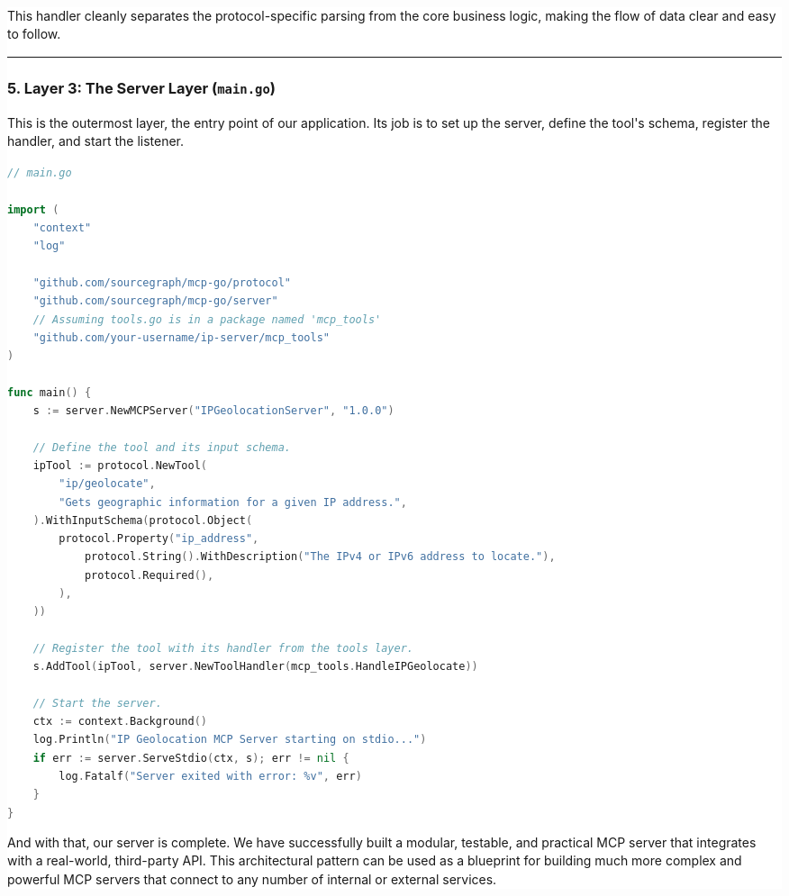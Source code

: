 This handler cleanly separates the protocol-specific parsing from the core business logic, making the flow of data clear and easy to follow.

---

### **5. Layer 3: The Server Layer (`main.go`)**

This is the outermost layer, the entry point of our application. Its job is to set up the server, define the tool's schema, register the handler, and start the listener.

```go
// main.go

import (
	"context"
	"log"

	"github.com/sourcegraph/mcp-go/protocol"
	"github.com/sourcegraph/mcp-go/server"
    // Assuming tools.go is in a package named 'mcp_tools'
    "github.com/your-username/ip-server/mcp_tools"
)

func main() {
	s := server.NewMCPServer("IPGeolocationServer", "1.0.0")

	// Define the tool and its input schema.
	ipTool := protocol.NewTool(
		"ip/geolocate",
		"Gets geographic information for a given IP address.",
	).WithInputSchema(protocol.Object(
		protocol.Property("ip_address", 
			protocol.String().WithDescription("The IPv4 or IPv6 address to locate."), 
			protocol.Required(),
		),
	))

	// Register the tool with its handler from the tools layer.
	s.AddTool(ipTool, server.NewToolHandler(mcp_tools.HandleIPGeolocate))

	// Start the server.
	ctx := context.Background()
	log.Println("IP Geolocation MCP Server starting on stdio...")
	if err := server.ServeStdio(ctx, s); err != nil {
		log.Fatalf("Server exited with error: %v", err)
	}
}
```

And with that, our server is complete. We have successfully built a modular, testable, and practical MCP server that integrates with a real-world, third-party API. This architectural pattern can be used as a blueprint for building much more complex and powerful MCP servers that connect to any number of internal or external services.
